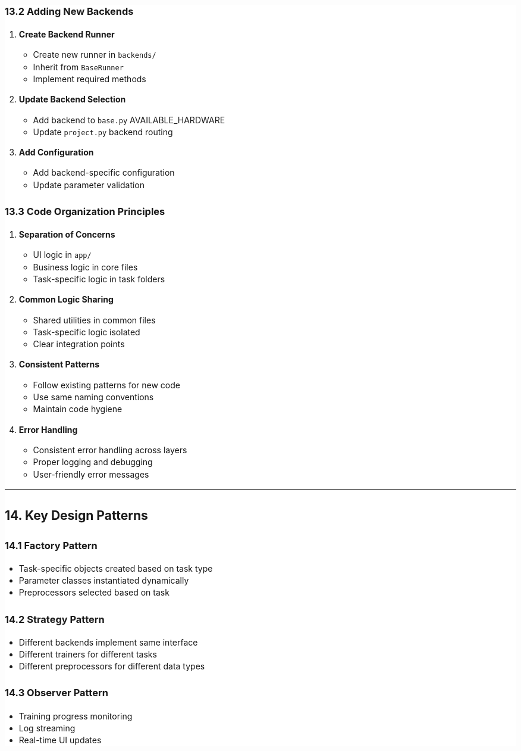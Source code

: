### 13.2 Adding New Backends

1. **Create Backend Runner**
   - Create new runner in `backends/`
   - Inherit from `BaseRunner`
   - Implement required methods

2. **Update Backend Selection**
   - Add backend to `base.py` AVAILABLE_HARDWARE
   - Update `project.py` backend routing

3. **Add Configuration**
   - Add backend-specific configuration
   - Update parameter validation

### 13.3 Code Organization Principles

1. **Separation of Concerns**
   - UI logic in `app/`
   - Business logic in core files
   - Task-specific logic in task folders

2. **Common Logic Sharing**
   - Shared utilities in common files
   - Task-specific logic isolated
   - Clear integration points

3. **Consistent Patterns**
   - Follow existing patterns for new code
   - Use same naming conventions
   - Maintain code hygiene

4. **Error Handling**
   - Consistent error handling across layers
   - Proper logging and debugging
   - User-friendly error messages

---

## 14. Key Design Patterns

### 14.1 Factory Pattern
- Task-specific objects created based on task type
- Parameter classes instantiated dynamically
- Preprocessors selected based on task

### 14.2 Strategy Pattern
- Different backends implement same interface
- Different trainers for different tasks
- Different preprocessors for different data types

### 14.3 Observer Pattern
- Training progress monitoring
- Log streaming
- Real-time UI updates
